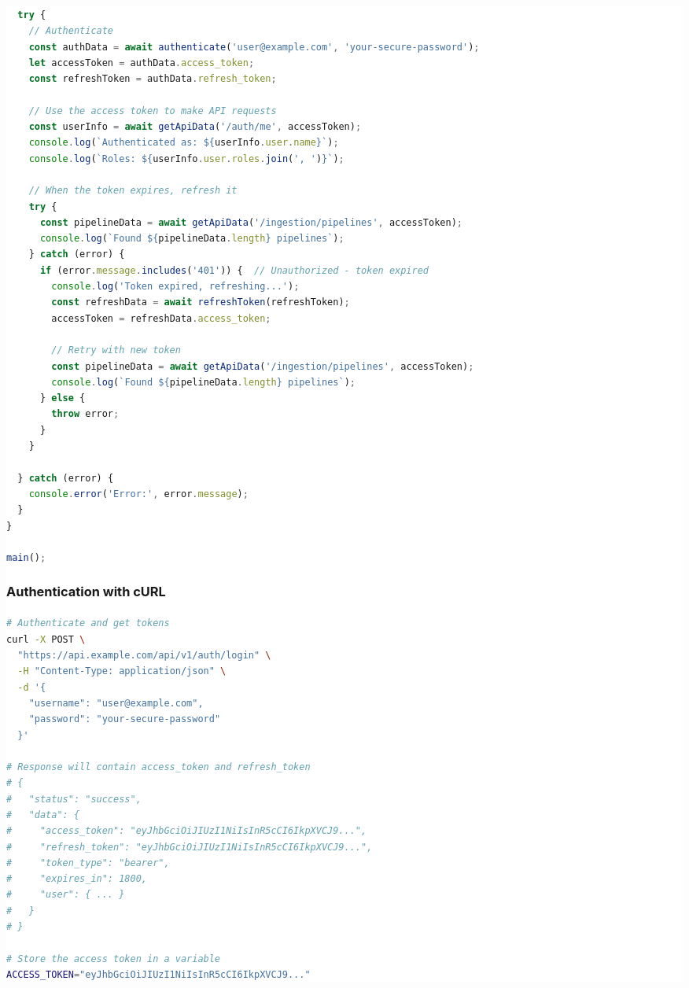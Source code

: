 ```javascript
  try {
    // Authenticate
    const authData = await authenticate('user@example.com', 'your-secure-password');
    let accessToken = authData.access_token;
    const refreshToken = authData.refresh_token;
    
    // Use the access token to make API requests
    const userInfo = await getApiData('/auth/me', accessToken);
    console.log(`Authenticated as: ${userInfo.user.name}`);
    console.log(`Roles: ${userInfo.user.roles.join(', ')}`);
    
    // When the token expires, refresh it
    try {
      const pipelineData = await getApiData('/ingestion/pipelines', accessToken);
      console.log(`Found ${pipelineData.length} pipelines`);
    } catch (error) {
      if (error.message.includes('401')) {  // Unauthorized - token expired
        console.log('Token expired, refreshing...');
        const refreshData = await refreshToken(refreshToken);
        accessToken = refreshData.access_token;
        
        // Retry with new token
        const pipelineData = await getApiData('/ingestion/pipelines', accessToken);
        console.log(`Found ${pipelineData.length} pipelines`);
      } else {
        throw error;
      }
    }
    
  } catch (error) {
    console.error('Error:', error.message);
  }
}

main();
```

### Authentication with cURL

```bash
# Authenticate and get tokens
curl -X POST \
  "https://api.example.com/api/v1/auth/login" \
  -H "Content-Type: application/json" \
  -d '{
    "username": "user@example.com",
    "password": "your-secure-password"
  }'

# Response will contain access_token and refresh_token
# {
#   "status": "success",
#   "data": {
#     "access_token": "eyJhbGciOiJIUzI1NiIsInR5cCI6IkpXVCJ9...",
#     "refresh_token": "eyJhbGciOiJIUzI1NiIsInR5cCI6IkpXVCJ9...",
#     "token_type": "bearer",
#     "expires_in": 1800,
#     "user": { ... }
#   }
# }

# Store the access token in a variable
ACCESS_TOKEN="eyJhbGciOiJIUzI1NiIsInR5cCI6IkpXVCJ9..."
```